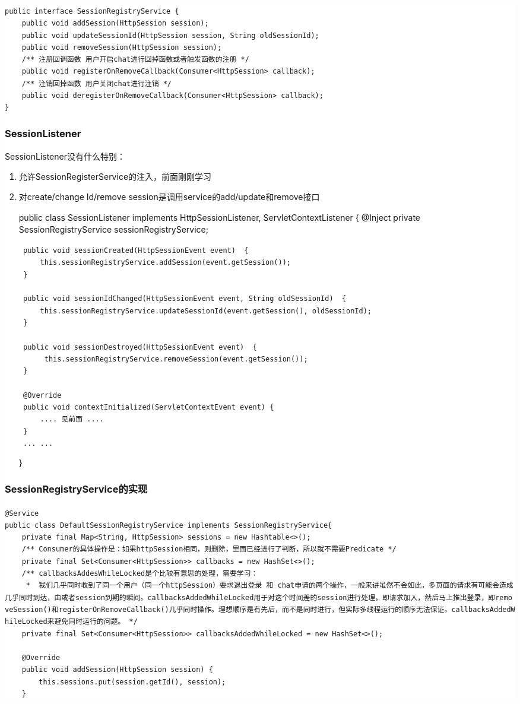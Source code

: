     public interface SessionRegistryService {
        public void addSession(HttpSession session);
        public void updateSessionId(HttpSession session, String oldSessionId);
        public void removeSession(HttpSession session);
        /** 注册回调函数 用户开启chat进行回掉函数或者触发函数的注册 */ 
        public void registerOnRemoveCallback(Consumer<HttpSession> callback);
        /** 注销回掉函数 用户关闭chat进行注销 */
        public void deregisterOnRemoveCallback(Consumer<HttpSession> callback);
    }

### SessionListener

SessionListener没有什么特别：

1. 允许SessionRegisterService的注入，前面刚刚学习
2. 对create/change Id/remove session是调用service的add/update和remove接口

    public class SessionListener implements HttpSessionListener, ServletContextListener {
        @Inject private SessionRegistryService sessionRegistryService;
    
        public void sessionCreated(HttpSessionEvent event)  { 
            this.sessionRegistryService.addSession(event.getSession());
        }
    
        public void sessionIdChanged(HttpSessionEvent event, String oldSessionId)  { 
            this.sessionRegistryService.updateSessionId(event.getSession(), oldSessionId);
        }
    
        public void sessionDestroyed(HttpSessionEvent event)  { 
             this.sessionRegistryService.removeSession(event.getSession());
        }
    
        @Override
        public void contextInitialized(ServletContextEvent event) {
            .... 见前面 ....
        }
        ... ...
    }

### SessionRegistryService的实现

    @Service
    public class DefaultSessionRegistryService implements SessionRegistryService{
        private final Map<String, HttpSession> sessions = new Hashtable<>();
        /** Consumer的具体操作是：如果httpSession相同，则删除，里面已经进行了判断，所以就不需要Predicate */
        private final Set<Consumer<HttpSession>> callbacks = new HashSet<>();
        /** callbacksAddesWhileLocked是个比较有意思的处理，需要学习：
         *  我们几乎同时收到了同一个用户（同一个httpSession）要求退出登录 和 chat申请的两个操作，一般来讲虽然不会如此，多页面的请求有可能会造成几乎同时到达，由或者session到期的瞬间。callbacksAddedWhileLocked用于对这个时间差的session进行处理，即请求加入，然后马上推出登录，即removeSession()和registerOnRemoveCallback()几乎同时操作。理想顺序是有先后，而不是同时进行，但实际多线程运行的顺序无法保证。callbacksAddedWhileLocked来避免同时运行的问题。 */
        private final Set<Consumer<HttpSession>> callbacksAddedWhileLocked = new HashSet<>();
    
        @Override
        public void addSession(HttpSession session) {
            this.sessions.put(session.getId(), session);        
        }
    